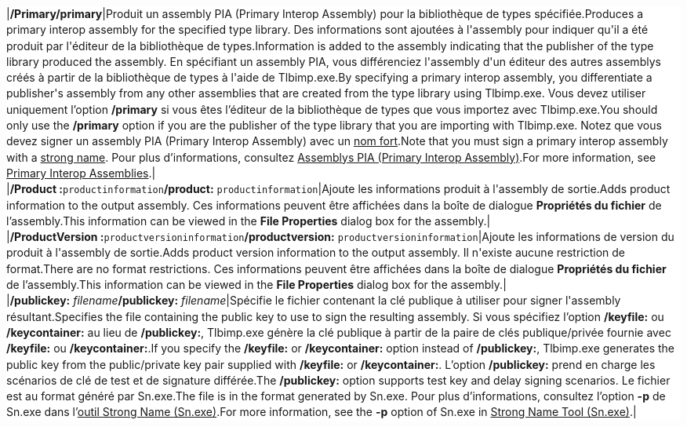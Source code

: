 |<span data-ttu-id="cb60f-153">**/Primary**</span><span class="sxs-lookup"><span data-stu-id="cb60f-153">**/primary**</span></span>|<span data-ttu-id="cb60f-154">Produit un assembly PIA (Primary Interop Assembly) pour la bibliothèque de types spécifiée.</span><span class="sxs-lookup"><span data-stu-id="cb60f-154">Produces a primary interop assembly for the specified type library.</span></span> <span data-ttu-id="cb60f-155">Des informations sont ajoutées à l'assembly pour indiquer qu'il a été produit par l'éditeur de la bibliothèque de types.</span><span class="sxs-lookup"><span data-stu-id="cb60f-155">Information is added to the assembly indicating that the publisher of the type library produced the assembly.</span></span> <span data-ttu-id="cb60f-156">En spécifiant un assembly PIA, vous différenciez l'assembly d'un éditeur des autres assemblys créés à partir de la bibliothèque de types à l'aide de Tlbimp.exe.</span><span class="sxs-lookup"><span data-stu-id="cb60f-156">By specifying a primary interop assembly, you differentiate a publisher's assembly from any other assemblies that are created from the type library using Tlbimp.exe.</span></span> <span data-ttu-id="cb60f-157">Vous devez utiliser uniquement l’option **/primary** si vous êtes l’éditeur de la bibliothèque de types que vous importez avec Tlbimp.exe.</span><span class="sxs-lookup"><span data-stu-id="cb60f-157">You should only use the **/primary** option if you are the publisher of the type library that you are importing with Tlbimp.exe.</span></span> <span data-ttu-id="cb60f-158">Notez que vous devez signer un assembly PIA (Primary Interop Assembly) avec un [nom fort](../../standard/assembly/strong-named.md).</span><span class="sxs-lookup"><span data-stu-id="cb60f-158">Note that you must sign a primary interop assembly with a [strong name](../../standard/assembly/strong-named.md).</span></span> <span data-ttu-id="cb60f-159">Pour plus d’informations, consultez [Assemblys PIA (Primary Interop Assembly)](/previous-versions/dotnet/netframework-4.0/aax7sdch(v=vs.100)).</span><span class="sxs-lookup"><span data-stu-id="cb60f-159">For more information, see [Primary Interop Assemblies](/previous-versions/dotnet/netframework-4.0/aax7sdch(v=vs.100)).</span></span>|  
|<span data-ttu-id="cb60f-160">**/Product :**`productinformation`</span><span class="sxs-lookup"><span data-stu-id="cb60f-160">**/product:** `productinformation`</span></span>|<span data-ttu-id="cb60f-161">Ajoute les informations produit à l'assembly de sortie.</span><span class="sxs-lookup"><span data-stu-id="cb60f-161">Adds product information to the output assembly.</span></span> <span data-ttu-id="cb60f-162">Ces informations peuvent être affichées dans la boîte de dialogue **Propriétés du fichier** de l’assembly.</span><span class="sxs-lookup"><span data-stu-id="cb60f-162">This information can be viewed in the **File Properties** dialog box for the assembly.</span></span>|  
|<span data-ttu-id="cb60f-163">**/ProductVersion :**`productversioninformation`</span><span class="sxs-lookup"><span data-stu-id="cb60f-163">**/productversion:** `productversioninformation`</span></span>|<span data-ttu-id="cb60f-164">Ajoute les informations de version du produit à l'assembly de sortie.</span><span class="sxs-lookup"><span data-stu-id="cb60f-164">Adds product version information to the output assembly.</span></span> <span data-ttu-id="cb60f-165">Il n'existe aucune restriction de format.</span><span class="sxs-lookup"><span data-stu-id="cb60f-165">There are no format restrictions.</span></span> <span data-ttu-id="cb60f-166">Ces informations peuvent être affichées dans la boîte de dialogue **Propriétés du fichier** de l’assembly.</span><span class="sxs-lookup"><span data-stu-id="cb60f-166">This information can be viewed in the **File Properties** dialog box for the assembly.</span></span>|  
|<span data-ttu-id="cb60f-167">**/publickey:** *filename*</span><span class="sxs-lookup"><span data-stu-id="cb60f-167">**/publickey:** *filename*</span></span>|<span data-ttu-id="cb60f-168">Spécifie le fichier contenant la clé publique à utiliser pour signer l'assembly résultant.</span><span class="sxs-lookup"><span data-stu-id="cb60f-168">Specifies the file containing the public key to use to sign the resulting assembly.</span></span> <span data-ttu-id="cb60f-169">Si vous spécifiez l’option **/keyfile:** ou **/keycontainer:** au lieu de **/publickey:**, Tlbimp.exe génère la clé publique à partir de la paire de clés publique/privée fournie avec **/keyfile:** ou **/keycontainer:**.</span><span class="sxs-lookup"><span data-stu-id="cb60f-169">If you specify the **/keyfile:** or **/keycontainer:** option instead of **/publickey:**, Tlbimp.exe generates the public key from the public/private key pair supplied with **/keyfile:** or **/keycontainer:**.</span></span> <span data-ttu-id="cb60f-170">L’option **/publickey:** prend en charge les scénarios de clé de test et de signature différée.</span><span class="sxs-lookup"><span data-stu-id="cb60f-170">The **/publickey:** option supports test key and delay signing scenarios.</span></span> <span data-ttu-id="cb60f-171">Le fichier est au format généré par Sn.exe.</span><span class="sxs-lookup"><span data-stu-id="cb60f-171">The file is in the format generated by Sn.exe.</span></span> <span data-ttu-id="cb60f-172">Pour plus d’informations, consultez l’option **-p** de Sn.exe dans l’[outil Strong Name (Sn.exe)](sn-exe-strong-name-tool.md).</span><span class="sxs-lookup"><span data-stu-id="cb60f-172">For more information, see the **-p** option of Sn.exe in [Strong Name Tool (Sn.exe)](sn-exe-strong-name-tool.md).</span></span>|  